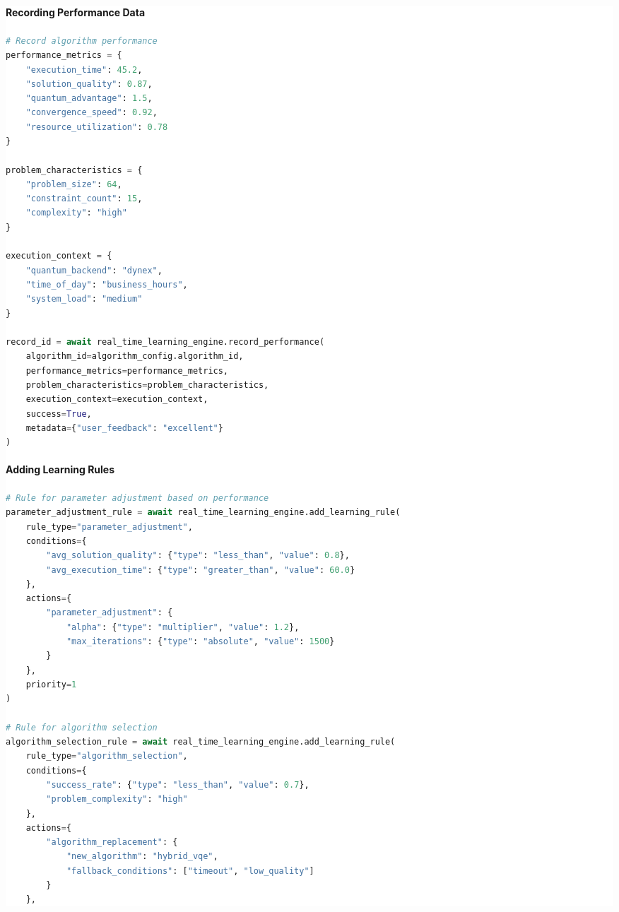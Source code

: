 #### **Recording Performance Data**
```python
# Record algorithm performance
performance_metrics = {
    "execution_time": 45.2,
    "solution_quality": 0.87,
    "quantum_advantage": 1.5,
    "convergence_speed": 0.92,
    "resource_utilization": 0.78
}

problem_characteristics = {
    "problem_size": 64,
    "constraint_count": 15,
    "complexity": "high"
}

execution_context = {
    "quantum_backend": "dynex",
    "time_of_day": "business_hours",
    "system_load": "medium"
}

record_id = await real_time_learning_engine.record_performance(
    algorithm_id=algorithm_config.algorithm_id,
    performance_metrics=performance_metrics,
    problem_characteristics=problem_characteristics,
    execution_context=execution_context,
    success=True,
    metadata={"user_feedback": "excellent"}
)
```

#### **Adding Learning Rules**
```python
# Rule for parameter adjustment based on performance
parameter_adjustment_rule = await real_time_learning_engine.add_learning_rule(
    rule_type="parameter_adjustment",
    conditions={
        "avg_solution_quality": {"type": "less_than", "value": 0.8},
        "avg_execution_time": {"type": "greater_than", "value": 60.0}
    },
    actions={
        "parameter_adjustment": {
            "alpha": {"type": "multiplier", "value": 1.2},
            "max_iterations": {"type": "absolute", "value": 1500}
        }
    },
    priority=1
)

# Rule for algorithm selection
algorithm_selection_rule = await real_time_learning_engine.add_learning_rule(
    rule_type="algorithm_selection",
    conditions={
        "success_rate": {"type": "less_than", "value": 0.7},
        "problem_complexity": "high"
    },
    actions={
        "algorithm_replacement": {
            "new_algorithm": "hybrid_vqe",
            "fallback_conditions": ["timeout", "low_quality"]
        }
    },
```
